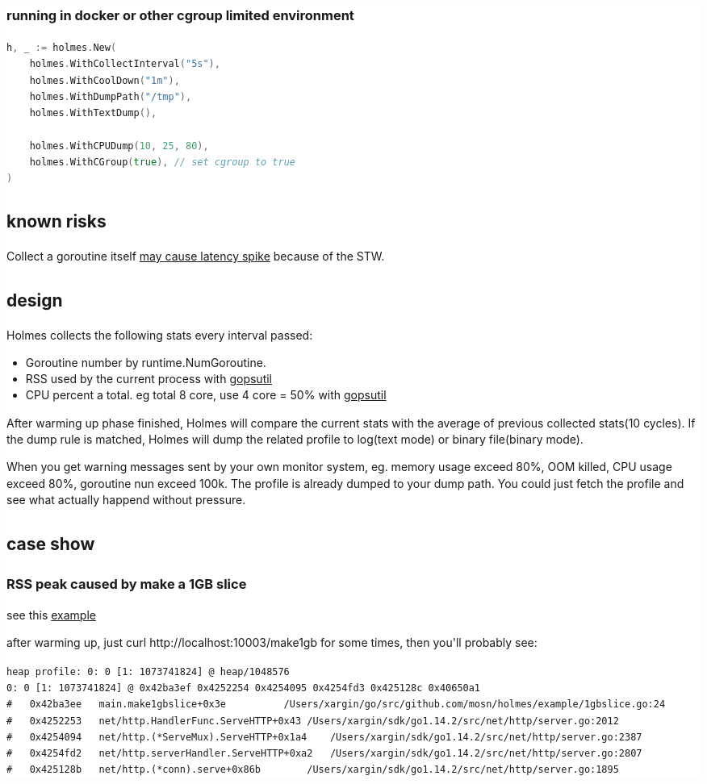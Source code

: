 ### running in docker or other cgroup limited environment

```go
h, _ := holmes.New(
    holmes.WithCollectInterval("5s"),
    holmes.WithCoolDown("1m"),
    holmes.WithDumpPath("/tmp"),
    holmes.WithTextDump(),

    holmes.WithCPUDump(10, 25, 80),
    holmes.WithCGroup(true), // set cgroup to true
)
```

## known risks

Collect a goroutine itself [may cause latency spike](https://github.com/golang/go/issues/33250) because of the STW.

## design

Holmes collects the following stats every interval passed:

* Goroutine number by runtime.NumGoroutine.
* RSS used by the current process with [gopsutil](https://github.com/shirou/gopsutil)
* CPU percent a total. eg total 8 core, use 4 core = 50% with [gopsutil](https://github.com/shirou/gopsutil) 

After warming up phase finished, Holmes will compare the current stats with the average of previous collected stats(10 cycles). If the dump rule is matched, Holmes will dump the related profile to log(text mode) or binary file(binary mode).

When you get warning messages sent by your own monitor system, eg. memory usage exceed 80%, OOM killed, CPU usage exceed 80%, goroutine nun exceed 100k. The profile is already dumped to your dump path. You could just fetch the profile and see what actually happend without pressure.

## case show

### RSS peak caused by make a 1GB slice

see this [example](example/1gbslice.go)

after warming up, just curl http://localhost:10003/make1gb for some times, then you'll probably see:

```
heap profile: 0: 0 [1: 1073741824] @ heap/1048576
0: 0 [1: 1073741824] @ 0x42ba3ef 0x4252254 0x4254095 0x4254fd3 0x425128c 0x40650a1
#	0x42ba3ee	main.make1gbslice+0x3e			/Users/xargin/go/src/github.com/mosn/holmes/example/1gbslice.go:24
#	0x4252253	net/http.HandlerFunc.ServeHTTP+0x43	/Users/xargin/sdk/go1.14.2/src/net/http/server.go:2012
#	0x4254094	net/http.(*ServeMux).ServeHTTP+0x1a4	/Users/xargin/sdk/go1.14.2/src/net/http/server.go:2387
#	0x4254fd2	net/http.serverHandler.ServeHTTP+0xa2	/Users/xargin/sdk/go1.14.2/src/net/http/server.go:2807
#	0x425128b	net/http.(*conn).serve+0x86b		/Users/xargin/sdk/go1.14.2/src/net/http/server.go:1895
```
